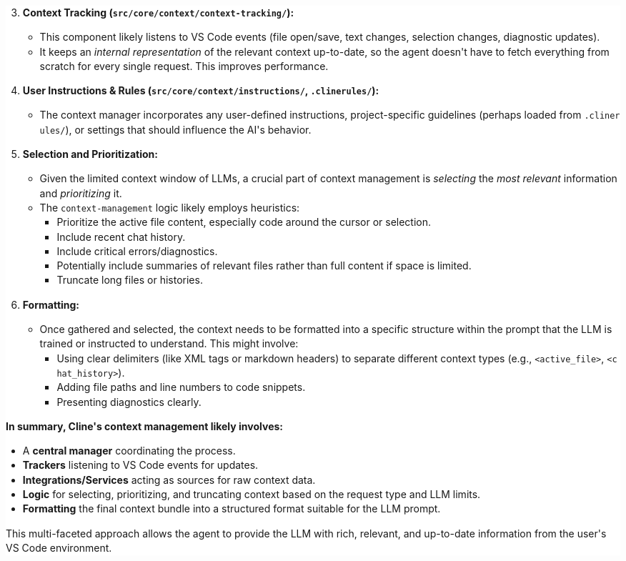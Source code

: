 3.  **Context Tracking (`src/core/context/context-tracking/`):**
    *   This component likely listens to VS Code events (file open/save, text changes, selection changes, diagnostic updates).
    *   It keeps an *internal representation* of the relevant context up-to-date, so the agent doesn't have to fetch everything from scratch for every single request. This improves performance.

4.  **User Instructions & Rules (`src/core/context/instructions/`, `.clinerules/`):**
    *   The context manager incorporates any user-defined instructions, project-specific guidelines (perhaps loaded from `.clinerules/`), or settings that should influence the AI's behavior.

5.  **Selection and Prioritization:**
    *   Given the limited context window of LLMs, a crucial part of context management is *selecting* the *most relevant* information and *prioritizing* it.
    *   The `context-management` logic likely employs heuristics:
        *   Prioritize the active file content, especially code around the cursor or selection.
        *   Include recent chat history.
        *   Include critical errors/diagnostics.
        *   Potentially include summaries of relevant files rather than full content if space is limited.
        *   Truncate long files or histories.

6.  **Formatting:**
    *   Once gathered and selected, the context needs to be formatted into a specific structure within the prompt that the LLM is trained or instructed to understand. This might involve:
        *   Using clear delimiters (like XML tags or markdown headers) to separate different context types (e.g., `<active_file>`, `<chat_history>`).
        *   Adding file paths and line numbers to code snippets.
        *   Presenting diagnostics clearly.

**In summary, Cline's context management likely involves:**

*   A **central manager** coordinating the process.
*   **Trackers** listening to VS Code events for updates.
*   **Integrations/Services** acting as sources for raw context data.
*   **Logic** for selecting, prioritizing, and truncating context based on the request type and LLM limits.
*   **Formatting** the final context bundle into a structured format suitable for the LLM prompt.

This multi-faceted approach allows the agent to provide the LLM with rich, relevant, and up-to-date information from the user's VS Code environment.

